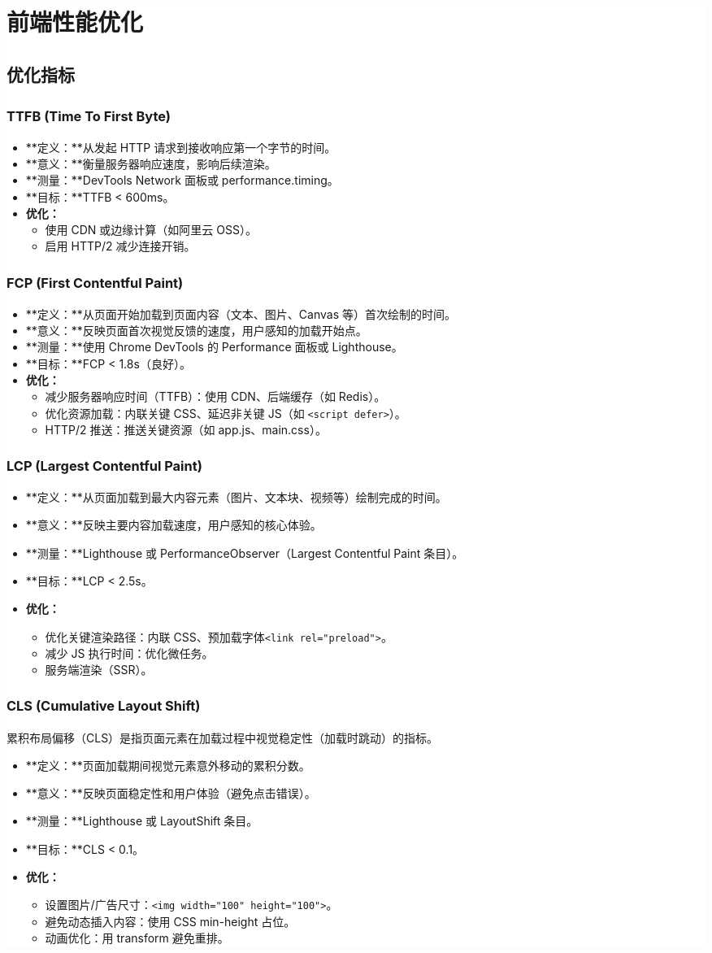 # 前端性能优化

## 优化指标

### TTFB (Time To First Byte)

- **定义：**从发起 HTTP 请求到接收响应第一个字节的时间。
- **意义：**衡量服务器响应速度，影响后续渲染。
- **测量：**DevTools Network 面板或 performance.timing。
- **目标：**TTFB < 600ms。
- **优化：**
  - 使用 CDN 或边缘计算（如阿里云 OSS）。
  - 启用 HTTP/2 减少连接开销。

### FCP (First Contentful Paint)

- **定义：**从页面开始加载到页面内容（文本、图片、Canvas 等）首次绘制的时间。
- **意义：**反映页面首次视觉反馈的速度，用户感知的加载开始点。
- **测量：**使用 Chrome DevTools 的 Performance 面板或 Lighthouse。
- **目标：**FCP < 1.8s（良好）。
- **优化：**
  - 减少服务器响应时间（TTFB）：使用 CDN、后端缓存（如 Redis）。
  - 优化资源加载：内联关键 CSS、延迟非关键 JS（如 `<script defer>`）。
  - HTTP/2 推送：推送关键资源（如 app.js、main.css）。

### LCP (Largest Contentful Paint)

- **定义：**从页面加载到最大内容元素（图片、文本块、视频等）绘制完成的时间。
- **意义：**反映主要内容加载速度，用户感知的核心体验。
- **测量：**Lighthouse 或 PerformanceObserver（Largest Contentful Paint 条目）。
- **目标：**LCP < 2.5s。
- **优化：**

  - 优化关键渲染路径：内联 CSS、预加载字体`<link rel="preload">`。
  - 减少 JS 执行时间：优化微任务。
  - 服务端渲染（SSR）。

### CLS (Cumulative Layout Shift)

累积布局偏移（CLS）是指页面元素在加载过程中视觉稳定性（加载时跳动）的指标。

- **定义：**页面加载期间视觉元素意外移动的累积分数。
- **意义：**反映页面稳定性和用户体验（避免点击错误）。
- **测量：**Lighthouse 或 LayoutShift 条目。
- **目标：**CLS < 0.1。
- **优化：**

  - 设置图片/广告尺寸：`<img width="100" height="100">`。
  - 避免动态插入内容：使用 CSS min-height 占位。
  - 动画优化：用 transform 避免重排。
